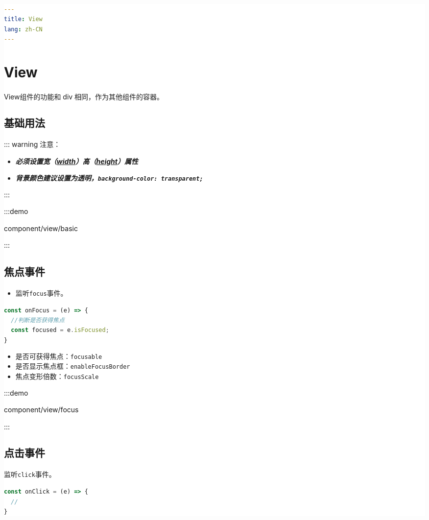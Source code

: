 ```yaml
---
title: View
lang: zh-CN
---
```


# View

View组件的功能和 div 相同，作为其他组件的容器。

## 基础用法

::: warning 注意：

* ***必须设置宽（[width](/zh-CN/css/layout/width)）高（[height](/zh-CN/css/layout/height)）属性***

* ***背景颜色建议设置为透明，`background-color: transparent;`***

:::

:::demo

component/view/basic

:::

## 焦点事件

* 监听`focus`事件。

```ts
const onFocus = (e) => {
  //判断是否获得焦点
  const focused = e.isFocused;
}
```

* 是否可获得焦点：`focusable`
* 是否显示焦点框：`enableFocusBorder`
* 焦点变形倍数：`focusScale`

:::demo

component/view/focus

:::

## 点击事件

监听`click`事件。

```ts
const onClick = (e) => {
  //
}
```
